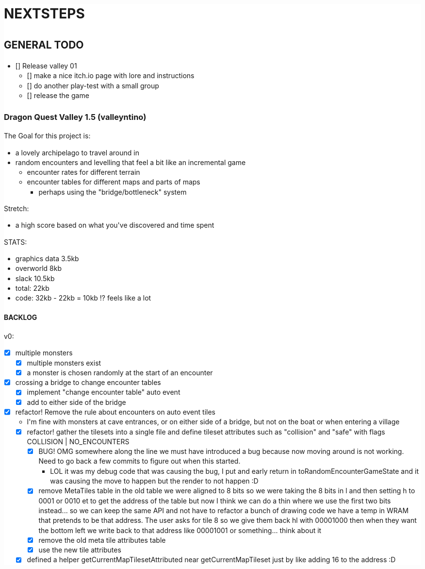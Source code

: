 NEXTSTEPS
=========

## GENERAL TODO

- [] Release valley 01
  - [] make a nice itch.io page with lore and instructions
  - [] do another play-test with a small group
  - [] release the game

### Dragon Quest Valley 1.5 (valleyntino)

The Goal for this project is:

 - a lovely archipelago to travel around in
 - random encounters and levelling that feel a bit like an incremental game
   - encounter rates for different terrain
   - encounter tables for different maps and parts of maps
     - perhaps using the "bridge/bottleneck" system

Stretch:
 - a high score based on what you've discovered
   and time spent

STATS:
 - graphics data 3.5kb
 - overworld 8kb
 - slack 10.5kb
 - total: 22kb
 - code: 32kb - 22kb = 10kb !? feels like a lot
  
#### BACKLOG

v0:
 - [x] multiple monsters
   - [x] multiple monsters exist
   - [x] a monster is chosen randomly at the start of an encounter
 - [x] crossing a bridge to change encounter tables
   - [x] implement "change encounter table" auto event
   - [x] add to either side of the bridge
 - [x] refactor! Remove the rule about encounters on auto event tiles
   - I'm fine with monsters at cave entrances, or on either side of
     a bridge, but not on the boat or when entering a village
   - [x] refactor! gather the tilesets into a single file
     and define tileset attributes such as "collision" and "safe"
     with flags COLLISION | NO_ENCOUNTERS
     - [x] BUG! OMG somewhere along the line we must have introduced
       a bug because now moving around is not working. Need to go back
       a few commits to figure out when this started.
       - LOL it was my debug code that was causing the bug, I put
         and early return in toRandomEncounterGameState and it was causing
         the move to happen but the render to not happen :D
     - [x] remove MetaTiles table
       in the old table we were aligned to 8 bits so we were taking the 8 bits
       in l and then setting h to 0001 or 0010 et to get the address of the table
       but now I think we can do a thin where we use the first two bits instead...
       so we can keep the same API and not have to refactor a bunch of drawing code
       we have a temp in WRAM that pretends to be that address. The user asks for tile
       8 so we give them back hl with 00001000
       then when they want the bottom left we write back to that address like
       00001001 or something... think about it
     - [x] remove the old meta tile attributes table
     - [x] use the new tile attributes
   - [x] defined a helper getCurrentMapTilesetAttributed near getCurrentMapTileset
     just by like adding 16 to the address :D